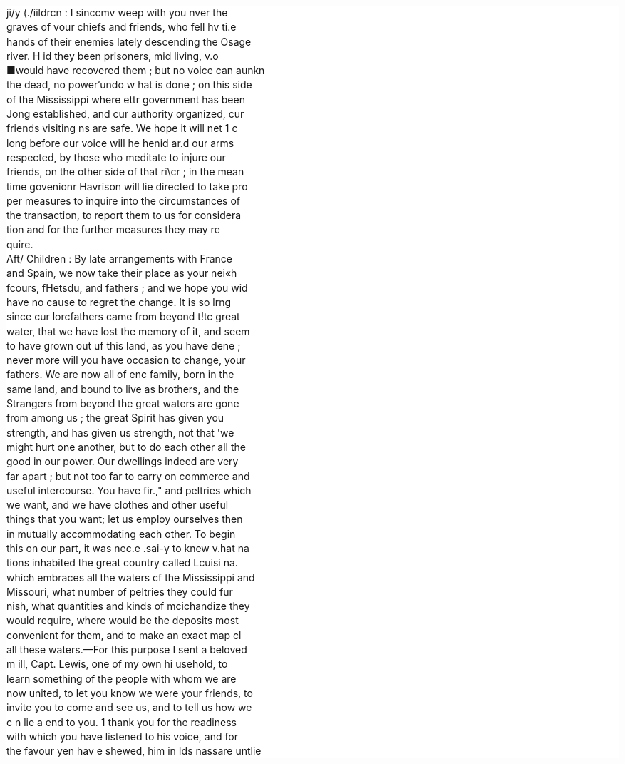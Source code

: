 ji/y (./iildrcn : I sinccmv weep with you nver the  
graves of vour chiefs and friends, who fell hv ti.e  
hands of their enemies lately descending the Osage  
river. H id they been prisoners, mid living, v.o  
■would have recovered them ; but no voice can aunkn  
the dead, no power‘undo w hat is done ; on this side  
of the Mississippi where ettr government has been  
Jong established, and cur authority organized, cur  
friends visiting ns are safe. We hope it will net 1 c  
long before our voice will he henid ar.d our arms  
respected, by these who meditate to injure our  
friends, on the other side of that ri\cr ; in the mean  
time govenionr Havrison will lie directed to take pro­  
per measures to inquire into the circumstances of  
the transaction, to report them to us for considera­  
tion and for the further measures they may re­  
quire.  
Aft/ Children : By late arrangements with France  
and Spain, we now take their place as your nei«h­  
fcours, fHetsdu, and fathers ; and we hope you wid  
have no cause to regret the change. It is so lrng  
since cur lorcfathers came from beyond t!tc great  
water, that we have lost the memory of it, and seem  
to have grown out uf this land, as you have dene ;  
never more will you have occasion to change, your  
fathers. We are now all of enc family, born in the  
same land, and bound to live as brothers, and the  
Strangers from beyond the great waters are gone  
from among us ; the great Spirit has given you  
strength, and has given us strength, not that &#x27;we  
might hurt one another, but to do each other all the  
good in our power. Our dwellings indeed are very­  
far apart ; but not too far to carry on commerce and  
useful intercourse. You have fir.,&quot; and peltries which  
we want, and we have clothes and other useful  
things that you want; let us employ ourselves then  
in mutually accommodating each other. To begin  
this on our part, it was nec.e .sai-y to knew v.hat na­  
tions inhabited the great country called Lcuisi na.  
which embraces all the waters cf the Mississippi and  
Missouri, what number of peltries they could fur­  
nish, what quantities and kinds of mcichandize they  
would require, where would be the deposits most  
convenient for them, and to make an exact map cl  
all these waters.—For this purpose I sent a beloved  
m ill, Capt. Lewis, one of my own hi usehold, to  
learn something of the people with whom we are  
now united, to let you know we were your friends, to  
invite you to come and see us, and to tell us how we  
c n lie a end to you. 1 thank you for the readiness  
with which you have listened to his voice, and for  
the favour yen hav e shewed, him in Ids nassare untlie  
  